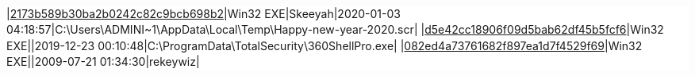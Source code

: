 |[2173b589b30ba2b0242c82c9bcb698b2](https://www.virustotal.com/gui/file/2173b589b30ba2b0242c82c9bcb698b2)|Win32 EXE|Skeeyah|2020-01-03 04:18:57|C:\Users\ADMINI~1\AppData\Local\Temp\Happy-new-year-2020.scr|
|[d5e42cc18906f09d5bab62df45b5fcf6](https://www.virustotal.com/gui/file/d5e42cc18906f09d5bab62df45b5fcf6)|Win32 EXE||2019-12-23 00:10:48|C:\ProgramData\TotalSecurity\360ShellPro.exe|
|[082ed4a73761682f897ea1d7f4529f69](https://www.virustotal.com/gui/file/082ed4a73761682f897ea1d7f4529f69)|Win32 EXE||2009-07-21 01:34:30|rekeywiz|
